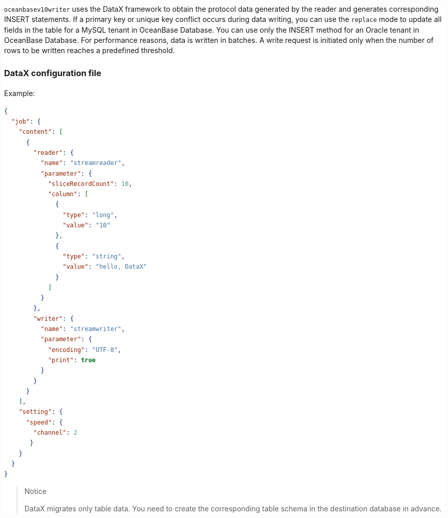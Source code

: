 `oceanbasev10writer` uses the DataX framework to obtain the protocol data generated by the reader and generates corresponding INSERT statements. If a primary key or unique key conflict occurs during data writing, you can use the `replace` mode to update all fields in the table for a MySQL tenant in OceanBase Database. You can use only the INSERT method for an Oracle tenant in OceanBase Database. For performance reasons, data is written in batches. A write request is initiated only when the number of rows to be written reaches a predefined threshold. 

### DataX configuration file

Example:

```json
{
  "job": {
    "content": [
      {
        "reader": {
          "name": "streamreader",
          "parameter": {
            "sliceRecordCount": 10,
            "column": [
              {
                "type": "long",
                "value": "10"
              },
              {
                "type": "string",
                "value": "hello, DataX"
              }
            ]
          }
        },
        "writer": {
          "name": "streamwriter",
          "parameter": {
            "encoding": "UTF-8",
            "print": true
          }
        }
      }
    ],
    "setting": {
      "speed": {
        "channel": 2
       }
    }
  }
}
```
> Notice
>
> DataX migrates only table data. You need to create the corresponding table schema in the destination database in advance. 
